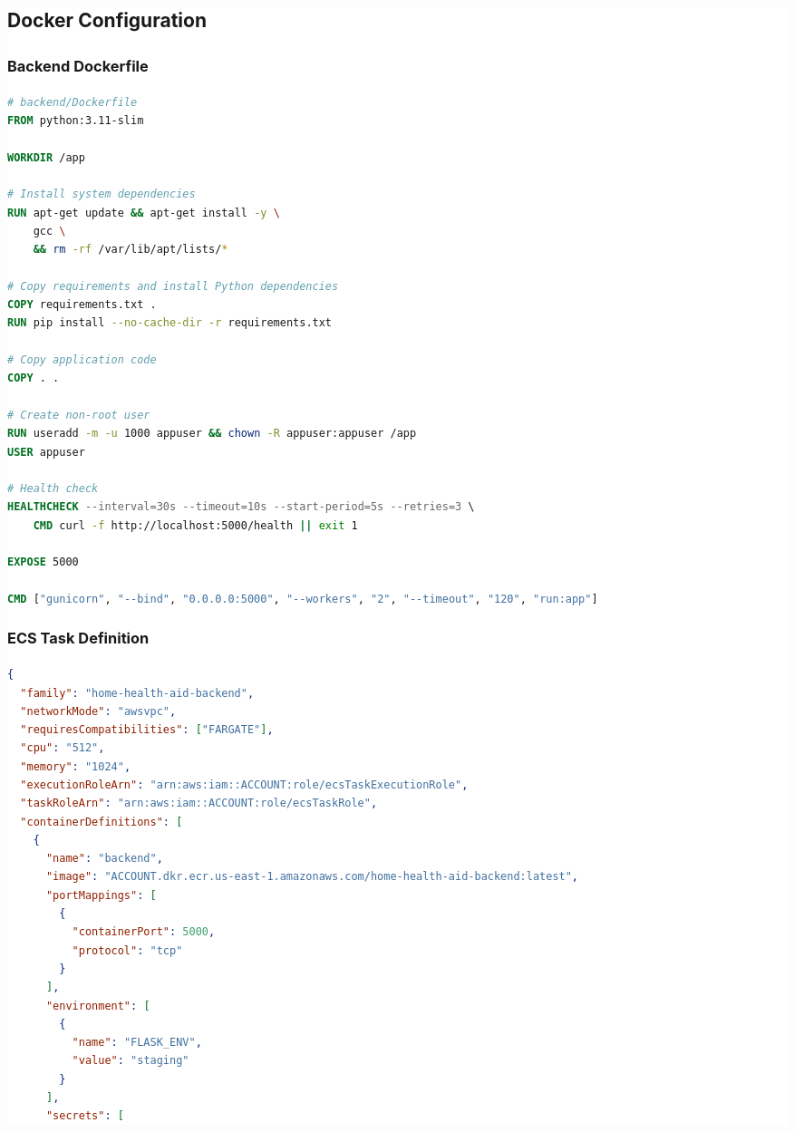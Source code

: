 ## Docker Configuration

### Backend Dockerfile

```dockerfile
# backend/Dockerfile
FROM python:3.11-slim

WORKDIR /app

# Install system dependencies
RUN apt-get update && apt-get install -y \
    gcc \
    && rm -rf /var/lib/apt/lists/*

# Copy requirements and install Python dependencies
COPY requirements.txt .
RUN pip install --no-cache-dir -r requirements.txt

# Copy application code
COPY . .

# Create non-root user
RUN useradd -m -u 1000 appuser && chown -R appuser:appuser /app
USER appuser

# Health check
HEALTHCHECK --interval=30s --timeout=10s --start-period=5s --retries=3 \
    CMD curl -f http://localhost:5000/health || exit 1

EXPOSE 5000

CMD ["gunicorn", "--bind", "0.0.0.0:5000", "--workers", "2", "--timeout", "120", "run:app"]
```

### ECS Task Definition

```json
{
  "family": "home-health-aid-backend",
  "networkMode": "awsvpc",
  "requiresCompatibilities": ["FARGATE"],
  "cpu": "512",
  "memory": "1024",
  "executionRoleArn": "arn:aws:iam::ACCOUNT:role/ecsTaskExecutionRole",
  "taskRoleArn": "arn:aws:iam::ACCOUNT:role/ecsTaskRole",
  "containerDefinitions": [
    {
      "name": "backend",
      "image": "ACCOUNT.dkr.ecr.us-east-1.amazonaws.com/home-health-aid-backend:latest",
      "portMappings": [
        {
          "containerPort": 5000,
          "protocol": "tcp"
        }
      ],
      "environment": [
        {
          "name": "FLASK_ENV",
          "value": "staging"
        }
      ],
      "secrets": [
```